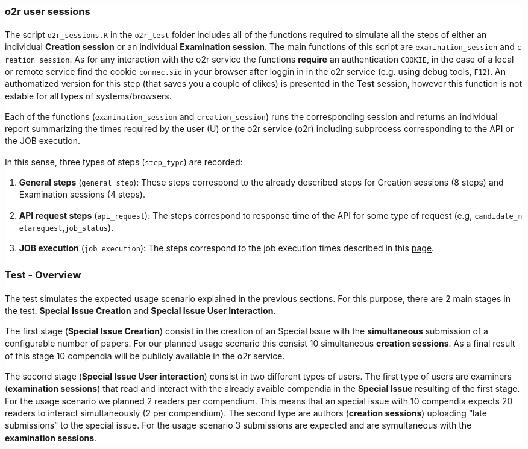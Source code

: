 ### o2r user sessions

The script `o2r_sessions.R` in the `o2r_test` folder includes all of the
functions required to simulate all the steps of either an individual
**Creation session** or an individual **Examination session**. The main
functions of this script are `examination_session` and
`creation_session`. As for any interaction with the o2r service the
functions **require** an authentication `COOKIE`, in the case of a local
or remote service find the cookie `connec.sid` in your browser after
loggin in in the o2r service (e.g. using debug tools, `F12`). An
authomatized version for this step (that saves you a couple of clikcs)
is presented in the **Test** session, however this function is not
estable for all types of systems/browsers.

Each of the functions (`examination_session` and `creation_session`)
runs the corresponding session and returns an individual report
summarizing the times required by the user (U) or the o2r service (o2r)
including subprocess corresponding to the API or the JOB execution.

In this sense, three types of steps (`step_type`) are recorded:

1.  **General steps** (`general_step`): These steps correspond to the
    already described steps for Creation sessions (8 steps) and
    Examination sessions (4 steps).

2.  **API request steps** (`api_request`): The steps correspond to
    response time of the API for some type of request (e.g,
    `candidate_metarequest`,`job_status`).

3.  **JOB execution** (`job_execution`): The steps correspond to the job
    execution times described in this
    [page](https://o2r.info/api/job/#steps-of-a-job).

### Test - Overview

The test simulates the expected usage scenario explained in the previous
sections. For this purpose, there are 2 main stages in the test:
**Special Issue Creation** and **Special Issue User Interaction**.

The first stage (**Special Issue Creation**) consist in the creation of
an Special Issue with the **simultaneous** submission of a configurable
number of papers. For our planned usage scenario this consist 10
simultaneous **creation sessions**. As a final result of this stage 10
compendia will be publicly available in the o2r service.

The second stage (**Special Issue User interaction**) consist in two
different types of users. The first type of users are examiners
(**examination sessions**) that read and interact with the already
avaible compendia in the **Special Issue** resulting of the first stage.
For the usage scenario we planned 2 readers per compendium. This means
that an special issue with 10 compendia expects 20 readers to interact
simultaneously (2 per compendium). The second type are authors
(**creation sessions**) uploading “late submissions” to the special
issue. For the usage scenario 3 submissions are expected and are
symultaneous with the **examination sessions**.
